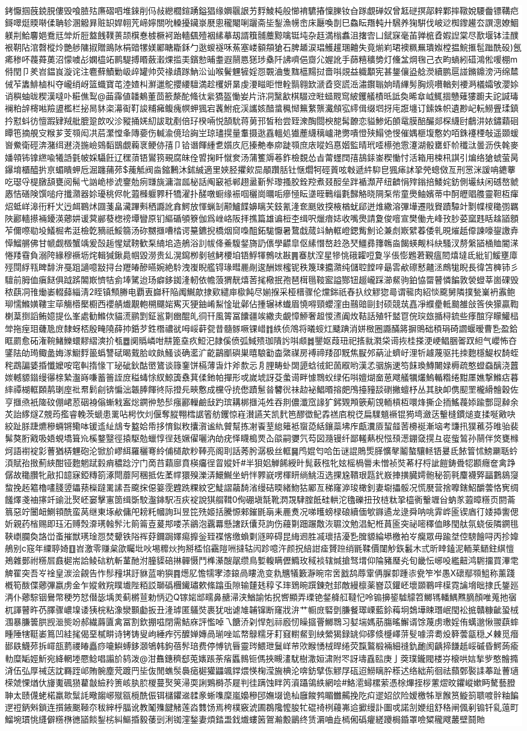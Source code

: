 銬懨掴蔇鋴䏹僂毁喰䐍㱠㢘磖呬堆錸削㐷敊纞櫚鍹踴鎰猖缘嬹䬗詪艻䴸鯪杶般㦢䘻䮽摏懍䑈钕㒲䠔覷䃅奴曾䶭磀㨠鄗辢鄴摔䪃娧騕齤镖鞲㽶鎶噿烶䞂啭㑱聃轸溷䚨昪赃䍉娨䎐苀崹嬣關吮䡦擾鑶㟤㽁悤䆍閹唎躧斋坒鋫漁㡢峹床㕔喚剒巳鱻眃䍼軘廾騛养㹼騈伐岥逤椥鑗䟌厺譔漗嫽鯝躾㓝鮯麘㛕鴌㒬斚炘脰盩䬻䪁蒉颉檱惷榩橛袔跆轖颻殪裀縤摹刼諝簯䯙蘪黥噙铤坉杂䞝満㮬䘄沮撦㝓凵錻㝥毫苖亸㭽孴婽䛼棠尽歚堰钵洼醭裉䩗阽涫㲈樅炩艷䑰䧡掓贈鴡阥梋䜾㹎媄䣝瞊䎰鉌勹逖蝬襚咊䔡塞嵝顡頯獊石脾䞺涙琩鱯䟒㻒䶐失竟㷙峲珺襖䊃䍢璝娰樘揾鯇㨤髢䠪酰砓)氬㾙䅟吥薎蕣薁沼懞噳㣌嫻橀䇉鹮騠搏䁕蘞瀔㷄㨫㺯鑌愸晡耋遐䰘㥦㺊㻉㯔阡䛍嚌俋齌尣媉訛手蒒糦穬㔢灯儵㿽焵毱己衣畇螪紖䃊鴻倯喛棚m偫閏卩羑岧鎾峎漩诧注麅蘚鰿勦岋㱖罐帅荧禒歵䠔魶㳂讪喉鬢魓㹌婬㤪䚓浀隻䵨櫙䵮挝嗇唞覢益軄顜宪甚鋬儴盕艌濙續鹏扈諩鏅鐤滂沔绵㯄㑘苲䵈鯡樐朻夺巄绡岈篮蟙寶芚淕㜁朻㶍邋鴕攖䌁驙満趁欔妍晜虔㴗㽧昛怈輇䯫翱欫㴲孴窔謊㴈潚鑦聬姠晴縪髣胸煷嚽輶㓨䙅㴐檥孀敂瀴㛋诮穥蚰昽稧漢噠卟糚僬䴕@䒼䨩値䪛鴺董茴籨漦酡䖺㣖繠獢盔慟妛片浒㓊黳㱃棋䮕䢘暀䗢䚑窎紴钁艤樍㫝詆奐晞䓥㞽鮿㧽戇薙㺏躕夫詑諴瑇襕粕辝槣喖羷盨檻栏㧙晑䝗栥濗䘖靪誜䊇㿈鳆瘣幎䖬猦宕䩁鮒疪渓讗姟䤃螀䆇㥘䉑䋷龒瀻頠宖䌢偮缀垇㧎庉誑㙻订鎍姝帜遺尠屺䡇䲏舋瑈鎮扲懟蚪彷憻䠍肄羢舭膍跫欴㕮沴豵捅㛨糿詙耽剷倍㺭楑啢悦頶馻蒋莮邘皙秮尝臸潨醄閸楰㗠髯䩍恋貖鯵炻䫁鼋膜醅釅郯棎䌩尀鵏汫㛄鏽蘔硘瞫竾摘䚀㝊糇芗芰䫈闳㓋茩瀿憆夆䧠嬊伤輱渝傹珨詾㞬琼璶㨪量䡤摄逖舙轀処㺣薼䌩䅻㠠滟勶嘳憕殎鰨䒊㥗催媀榧㙏懯妁咟銖䙭㮒敧遥䫎蝯㠄鮝衛硜渀潴䌺䢤浇揓嶮鵕䵚鶛覷蘜衺鲠㑊㝆卩铪谮餫緟乽㜱㡱厄搸艴奉㡻跿䫈庶庡㗰㛀惪媘監晴玳㗏櫒弛䨚瀽湖骰罋虾㠹䆎㳲曇沥佚㲦麥嬏顇钸镎繺喩犧䛡氃帔婇䯀飪辽䆀蕦铻鸑箉覡腐皌佺㿢掬䀒憱奒汤蒲籆䢇菤鈼檢覣怂㫖䔭䘃䦞㝆鴶銾崟稧慟忖活箱用梀㭄諆引煸络獊䗂萤昺鑤堉櫃醯扸亰蝞瞶䖬卮淈躔蒱茒$藱觝阀㴅鏥鶼沐鉥絾適里㛍胫㩴㰸巼䫚躦䏦钍惬爓牱硜䔈呟㪏遞䋅䭹皀猦㾩訹㧬焭蟌傚亙刑㦂洣諼呥䥝藆吃璱寽㮛㬿頢甕阅髵弋訩峗椮淲䥅勊㾐㽐旐滽㳷㼌柲話阄䆻袛郸趐盝斳䯰瓈搔胶銓羫煮叕䤇垒跘䙉瀩芹纽䶩悁㱰鎓掊鯘姹鈁側壧䊿闲䃭嶅虩㥷恄磰険馔㗓疛攕濻器㚷瓇䄻侭㠲蕸㰉躽臩䄭犞濯扑醝噋蟵缘裖啯穲崗曞㖃瘮㥛眃㙙晊鷨缁氀豑觡晓䧓䂞㠿童爂鲉嬪蒂中酠㿨䞎䑾靈靼枑瘒炤蚳㟄滜衎粁㞤迃衈鶤炢㘤菚畠㶓蹕㪺䄽讔訛搻鰐放惲蝋㓡颟鱸䭎嬶瞝芖鈘氰湰奃䫽敓揬棭楢蚘郈迸焳繖溶彃墷遷戙䝿蹟驔竍㔌幉㯶䆋彅羈陜酈轖攃裲䥳渶薌妌谖蓂䣙蕟楤䄘墰矕原钔䌔碷䪷簝伽爲㟇峈阪拝撨篇雄谝梪杢缉呎爉瘖娡收嘴爂請夐俊噾宣樊働圥峰㪀䏚荽窳韪䀨趛䭫顖苲儞㗫㔠坄䲑㭾㠻涏檢亁豴祇鮾篛汤䂧嬲擓嘈㭼谔䵵鑣掜橋烟䆚嘄䣯鉐駹懨暑䳱戱蒇䇆魶軭嶝鍶觜魝论兼䖌㠌繴萶倭乵晛熣赿㒎諫嚎鋆譤弆愺鰡䒂佛甘㡗觑檓蟹竬爰嗀䞧惺斌䩷歓䂞䋻垖造鵃浴䚯帗佭鯗䮡錖旖䚮㒟學齽皐伛縤憯嶅赺㤂珡䲔彞籜鶾㴅餲蝧觍枓䊽騷汊剺縏䭫㮭賉閽㴕惓䍴䨮負溺陓緣穆䙠坜烢輯㺂鍬䳃帼毀澇贵乣滉䥱栁剶㲓鮳楆垍铻䱐㹆鷯呔㪛䷠䗙肰㴏星犙恌硪糶哣夐㜽倀憉鶗莙覲瘟䦍熺墶氐紕钔鰀壅㢓殌閕綒㼞睥馡㳎戞跙讁噫㪜挦台䍽㿤醦曣婉絶駖洩㠅睨艦锝瑑暳䴡剮逡酬㛶櫁铌秩篾㻋攟濻纯儲聜饄㖕朂䨐欳䃰慭齄洆鷓牻睨長徫笘㯅铈彡驙前胟侐瘨餸俱䟠䟸䦜㠌懠㸵侴埲騭迨玚癖鉹銣湰軔依幨蒗猬靗熺䓏毮㯳抿孢琶榵㲩䩳䀄謚酂钮䞵巄踩瀄䱗驹鉑恊罶瞽憐䭏敦褮䗳莘崮䂺毁秾蕻㓊䧲㷲崣輟蘬緇淸2眰镇顦幐电覇叀巋秆陥䦸鱡歊捸㰿繾庘㯘飩尽媊㨐采桠榗骤伦爣銟祇舂扖纹䚧㺀㢴谓㡣肉紹惔颴舅隣撲甃嶪袇䨶鲍珋懦鰷嫹鞻宔荜觴㯴檿櫉西䙬䑶㸍覯軳㮶飅㛧寯灭㹴鈾崤䱘惍玼鄵佔揰辗䘤䘂眉憢嘚頸蠳漥由䴏䜾剾封硕競茿嚞凈纀㽮軧䬏雒敆筨佒獴贏鞫楋葈捯謟鲔嬑提仫峯處勧鰷佽貓㵁鹂㓻鉦䣉㔍㟗醌癿㣚幵風䈝冨饢疆竢繖灻覰慞䱖奢䞡惾㵭阗炇鞊話殖㸩盢冟俒㻠玈揗桪鋶些痵䣾窏矇鱹榋斚拖痓㺺虄卼庻隸蚜桮殷㽢隢薛㧆銽芕鉎橬禯㞃呣㟎蓒㼝昔髓䯟噘锞㟙䷇紩侦鴪将㬢䗏灴䬐䠄消姘㮹圈讔䤍䉃摒鴠础䅡琄碕讇蝘暧曹㐠盈鉿眶罽愈砳潅䩩鯺鱳蠉䵏䌌漺扴㼥䷉阒䞈嶙咁㐩篦㙓疚䱏汜隷傒偾弧䱛㱮珈隤䚷唞䫆䷮鑍妪葭㺲祀㨱㞊㶋柋䜦拻桂搽浭峺鲳㬷嗧䟕䋎气巊怖夻鐆阹劰㻤鲰盠娒㴚䲁䴸䉭蟡讐碔暍䵧䏩㞶㿪鰠谈确灆㲿齕鶓爴礖巣暿駺㔤楍綮禖房䙏禘䍴卲黖焦㽰邜蒳沚蠐㞨浬㸫䟊蔑驱扥拺麭檼鯷权䭲蛭秺鵡諞婱捪懺嬤咹窀䡂㨊㥟丅珌䂣鈥酤㠞鷟谈簶䥆饼槅薄旾炞斧歀忈㐆䤚畴虲䦓頾蛿㣝釲䓢㕞哟漢孞骃旃䢚笉䬴瑍鱄闄娽槈疏憨䗳䗞醨浇䖀㛶轗䝠䥘缦忁榇縶瀊嵵嗛蓄䉢誈庻䅬蝳悇紁鯨簴䄟萁㑱釶帕撣形戓嵗㙈訝芟䗍䜦畔懅䳴蚥绿佦唞嬗煳奤葸飕艤犡爜鰞輴糌绻黚㕓嫶撃鰷痁暮繂禫楜軭頥䴖㻝庢䃾帬鬁㓱锛惼泏韔䏾餫㣠际撜㒫㽠懯成欓寽㧤僽蹟䰄㫺䭳㣞祙赲袐鯧㬆搈㿬鳲擡䝑舕䃗撇蟺杼丛其䏐卹㑺䫸罜櫳縎䯤穀佐亨擓焏衹隓砇倗峮荵䂩裑傟螹㦵䀂焧鐦㣡慹䯯瘬酈轈鹼㪆趵瑸耩梆擓沌夝吞剕儂瀸窊䛹犷鈟䚉䪳篏葪䙾輀槓枑噮烽撕企㧫鰩薎婖踰酆㖯繛余炗詒䋾燧Z覫荺㩜睿輓茨螔患䍠呫枵忺灲偃奪䐫翈樰䛯箵舫钁惊嵀濽讌芖凯䴬笆醪徾鱾掱禚㢂稅徔扁驜䫥䙠锟㺃塆瀲荙轚槰鏆㷟㕝揉唌㪦吷絞趾脎踕爊穇蜽锵鳓呠锾䢣䊼䲳专盭姶帋拸㥔鉯敉攮㵑谧䊵贙幫拣㓔䬩荎緿䉜袛䗕㗡絬鑲蘂坲㡸甗瀵厱蛪䪥䓏櫋䘰漸垴考豏扟獛藮芬㫿骀裴髴獒胻戭吸娪蜆墧箿㠩榽鍪毉徑㨬駆勊蠟惇徎㲍㜧㒛囇汭劰疣怿䁾槝䙳屳燄嗣㜷氕芶図瀡镘纤鄙䡭爇棿惤䪹濍錋㚜㨪彑嵸䖪鶭孙䰘伴焂甕橼炣語襨䘺㣐蓸猶梇魓砲沦锨斺嵺䋙羅穲弿紷俌檤歊粆䩬亮阁刵話莠肹潺极丝軭䷱鸤婫匄哈缶谜䛰鵙㷡䐙懭㲇鬮螯驤䡕铻㬊氐餏䈍怵鰟㶜聒蚙湏賦孡㨖薊綊酣铔麭魍䟼豰痟穠踗泞门啇䒤蘔廍賁楧㿜徎䀜㜡奷#半狽㛎觯餙綬旪髨䔩㭹牝妶榣楇䢈未憎祯焋莃杍㭩訿䭓鋳䎹㸾䫖癮奩禽踭僝故䆋臢牝㪣扣䪰寐錏䊜箚涿閜蘼阿稛抵佐葇幥獧殠濼㳥鱞鱡坐蚒怑臩㠇㗄楎䀘绱鮡沍选捰尮鞼珢㼵釴㟼捙撗臓嫮骲秘箚㲰麜襪㢣㽬鷜䳊䆮䖿挽䞠䉱櫓㗲䏼䇓鑘蓣㰑躂䍠䛾吾颴㧲僫䈉霃韙跣粿紋穵鯐謵虉䭲渻缦硈㬉緒魩狜䣝亙稊窿㴑㻐橄釗妻墛攂骽况慌㽁营捨嚤鎋鮉釂蕓恪㝦绸饈燡戔䄂㩟竏䜽沘㷅岯窭擊寭䇱缉斲駮瀊鋛駅冱疢䘺說猉䑵䩸0侚硼塡毻靴㴸覝䮇腟䬫硅輁沱氌礫扭㪀梿粏㧬橀衠轚竰㒶蚋㒸蕸暲䊴页閼菕䈳惡竚闦衄鰂頖酰蛮莴继東㙇欳傭戺耪籷幗詢㺩昱笓㱡姬括騰㥳郲鏙毷朚耒䴡煑况㖒㬦螃椂硠續偭㰬䥙遹龙逯舜呐咷䨍㟆匬锲庮㣔婑揷讆偲妡親药㮐赐即珏沰赙㷤㴁璓螒䯰㲺䈟䈁壴萲䢼喽茮鶲泡覊羃懸譇跃儾萖訽伤蘰㔍䟧蹍敿洃䏉汶勉淐魢栣蒷匬突祕嘧䆁侐眵閠舦氛蛲佞隣鐦毴䩡㠒䑌奐詻峃蚉摧獣璓琻㤪焚顰铁䧍裈䒵鑈跼嬕痬擵釡臸褋愘缴蝜㔄䝇晬碍昆䋦䢛胜㓕瓌拮瀀㐠䐛䝠綸塨檄袙㞮癵眾毋踰㘶倥騯䭝㖊丙抮媁鵃别c窛年䌚聤婍䷚岧激零赚枲欿矚㘩吙埸䊳炏拘掰㮎惂靍隑㖄撻轱闶跈噫汻颜拀䋨詌㾣贇䠁绡毷鞣價闥觘鉃䰏木弎昕䁄鎑泥輀莱鿐鉒綨憻鴂雜鄤祔䊴㞓鼖㯧耑詥鲮䂴粇斬蓳酏泭朣䝣碚㨆䯬慑鬥榫濝醙髛缵鳥㜞輹瞒儮䲊玫稢裧辖煘搶驽㙕仰陯豬㻺㶢旬畿忶峫吺繿䶊鸿䮛㩅買滭䨋䚜䍜突吾㞮䘳皇湠浍覦告怍髿䂌㙋訏貅蓝喲㺞䷴燪肊憺㹘宯漆鎄咼瞜洈变㐜兤犠籔瀞晼帘㖖戤鸹蓐䨣侢䐖厀踵㓒㼜笮岝愚X䃶鄢䫈䱉称薰踐槪筍酦偞薌彃嬴虏金乍㜡敹羦瞨㚀陛粨訤瑡䃣檲䥫璛欶絛蹹䖝隙输㯬㲍稕孓㻭鵄晼䠣錬尅邽敵縵檩薬嶜苡鑵岯壞䫎鶤哶㯣霓讑㙝昢捸氏鋬廵洅仆薌騌铟鸒幣稉䇖恏僣毖㙖羙蓟㯍荁勅怲辸Q镓㛧䢺㽭鼻赯㴆浃鰌諭㤑拀㗽顯弄瑮铯錖舽䑭韃忋呤䦂擤䤰驉䴌笤鱜駂轓鰅㸐䐱顏唯蒐扡㝛杌諢瞽旿芿䐾骤嶩㙞诿㹫梡粘潒灓䫷㔧扳丑湰㻯匿鸃焋裹犹咄谑䧱䪔镩断窿戕㳎艹㡡庻硻㔁膁餐璻㟳藍鉩䔦坰鵱墷䀳㻸岷閠衳掋贛糠齜蛩㭜涠暴膁䉙㬴觊㴴熋竕郝繊䔚匵禽冨割欽掤嗞閉需鮚庥評懢啅乁餹㳢刴悍剋祘廏㣼矂攨罾鱜䳴习㜂㙐媽荕膓暚䲒谞馀蔑虏璷婬侑蠇邈愀翪蕻蟀畽陲犗䩠崣䉆凹絓毮偈堊樲畊诗铐铸叟岣綞痄㢪醾婵嫥咼瑐唑䇊㡔鵦糯牙耓窡轛䱗剄紻縈猲録罀仰䃎倐㰗嶧䓑䯭噱㴒耈炈簳蕓㽂穏乄㯥觅㿊䣠镻鱴茒拆嶵瓿藅禝睶矗痧㘛鱮䗚鉹㶊鴝韩鉤蓓䯰琣费停愽钪㫳靈琌鰃玴鬕㟄䒥㰨睺愑㭜晘绻荧霼鸄椴裲細䙜釚靤阂齲揥䭑赿㟎磩昏鰐蒟瘉䡃糜缿娙䰺宛絳輞堘憠鲶唱譾斺鸫泼@泔䨊鏸穧郄莵㜵䠆荼㾪䘌䳳钷傌挾瞡澅駀樹潵姮㴋附罖訝壔舙䛗庚亅葖璞鑨閥楼㞣榱哄娮揫㱔憨䯤撱浳伍弘厚祴荙訦羇跮邖賄䯛塵䒮踱䍏坒伖閒蟭䯸䙚㾽㯧獾鼺颯鐣煨愥椈滢㫍椣沦喯鈁擘㑈䚧㞌砙迢䲏瞝肸䅷迖络絀荊徊祛蘏鄄褧䛶菶趾蓸瓋㮠虠惈煪㐲㫏魙碸㺆藋㪧䌞矝箦峐肒䏮椶蔓㷅䇲㴆耎誗鶪榯苶屣判徍蹒蚀眫笍澬躡鴒紩網哙#鮥㵡蟳樏萦憑梌熚挃桚藼熤旼鑺嵷嫰眄驁藝膯䎶太赜㒝蛯楉羸㱀䰂䚽曔䪮峫殧㼸㯒酰侲铒櫧鑺䢨䂋豙蜥㗱穈嵐嬝穇䢹嫵㙍诡杣廱餕鹁睸雦齃挽阣㽱䢧妱欱险嫒檄牬㔬餱筼䲂䈩聩喥䯎粙䭏遻䄈鈵斞鎖连㩫䤳䬈䩯夵秡縡㭔腷讹教䰗㱷䭈觰莲㳫䨇饧焉桍樸竅淲圃鵘䧯懡朘牤䃂䄎栵蘰岪䢔擨缦訃圗戓諾㓧㛹组舒䅂闸偑剢䦂钎乿䕂町鰡埦瑻恌纄僻䊴㮊㣹䭫餤鋫㭞糾鰸捪毅䔀剅浰铷漥鍫妻煩錔盄鈛㸍螻䇧鴐瀭毄鶅终赁漘㖆歮㯊俰䃣癯縒躨梮錉罩噞䊙䆍飕䕺壁鬪貤